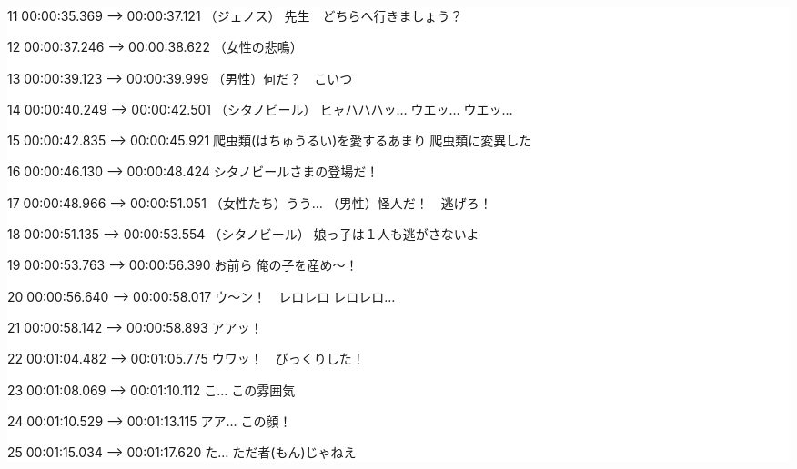 11
00:00:35.369 --> 00:00:37.121
（ジェノス） 先生　どちらへ行きましょう？

12
00:00:37.246 --> 00:00:38.622
（女性の悲鳴）

13
00:00:39.123 --> 00:00:39.999
（男性）何だ？　こいつ

14
00:00:40.249 --> 00:00:42.501
（シタノビール） ヒャハハハッ… ウエッ… ウエッ…

15
00:00:42.835 --> 00:00:45.921
爬虫類(はちゅうるい)を愛するあまり 爬虫類に変異した

16
00:00:46.130 --> 00:00:48.424
シタノビールさまの登場だ！

17
00:00:48.966 --> 00:00:51.051
（女性たち）うう… （男性）怪人だ！　逃げろ！

18
00:00:51.135 --> 00:00:53.554
（シタノビール） 娘っ子は１人も逃がさないよ

19
00:00:53.763 --> 00:00:56.390
お前ら 俺の子を産め〜！

20
00:00:56.640 --> 00:00:58.017
ウ〜ン！　レロレロ レロレロ…

21
00:00:58.142 --> 00:00:58.893
アアッ！

22
00:01:04.482 --> 00:01:05.775
ウワッ！　びっくりした！

23
00:01:08.069 --> 00:01:10.112
こ… この雰囲気

24
00:01:10.529 --> 00:01:13.115
アア… この顔！

25
00:01:15.034 --> 00:01:17.620
た… ただ者(もん)じゃねえ
